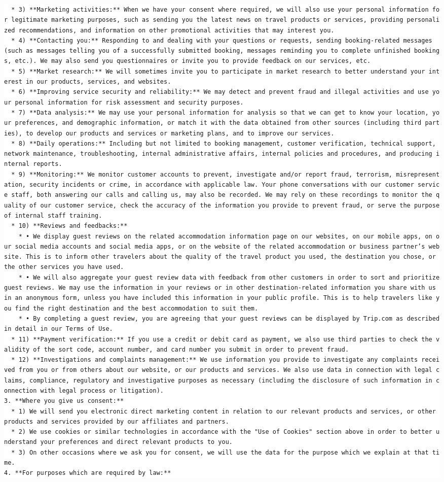       * 3) **Marketing activities:** When we have your consent where required, we will also use your personal information for legitimate marketing purposes, such as sending you the latest news on travel products or services, providing personalized recommendations, and information on other promotional activities that may interest you.
      * 4) **Contacting you:** Responding to and dealing with your questions or requests, sending booking-related messages (such as messages telling you of a successfully submitted booking, messages reminding you to complete unfinished bookings, etc.). We may also send you questionnaires or invite you to provide feedback on our services, etc.
      * 5) **Market research:** We will sometimes invite you to participate in market research to better understand your interest in our products, services, and websites.
      * 6) **Improving service security and reliability:** We may detect and prevent fraud and illegal activities and use your personal information for risk assessment and security purposes.
      * 7) **Data analysis:** We may use your personal information for analysis so that we can get to know your location, your preferences, and demographic information, or match it with the data obtained from other sources (including third parties), to develop our products and services or marketing plans, and to improve our services.
      * 8) **Daily operations:** Including but not limited to booking management, customer verification, technical support, network maintenance, troubleshooting, internal administrative affairs, internal policies and procedures, and producing internal reports.
      * 9) **Monitoring:** We monitor customer accounts to prevent, investigate and/or report fraud, terrorism, misrepresentation, security incidents or crime, in accordance with applicable law. Your phone conversations with our customer service staff, both answering our calls and calling us, may also be recorded. We may rely on these recordings to monitor the quality of our customer service, check the accuracy of the information you provide to prevent fraud, or serve the purpose of internal staff training. 
      * 10) **Reviews and feedbacks:**
        * • We display guest reviews on the related accommodation information page on our websites, on our mobile apps, on our social media accounts and social media apps, or on the website of the related accommodation or business partner’s website. This is to inform other travelers about the quality of the travel product you used, the destination you chose, or the other services you have used.
        * • We will also aggregate your guest review data with feedback from other customers in order to sort and prioritize guest reviews. We may use the information in your reviews or in other destination-related information you share with us in an anonymous form, unless you have included this information in your public profile. This is to help travelers like you find the right destination and the best accommodation to suit them.
        * • By completing a guest review, you are agreeing that your guest reviews can be displayed by Trip.com as described in detail in our Terms of Use.
      * 11) **Payment verification:** If you use a credit or debit card as payment, we also use third parties to check the validity of the sort code, account number, and card number you submit in order to prevent fraud. 
      * 12) **Investigations and complaints management:** We use information you provide to investigate any complaints received from you or from others about our website, or our products and services. We also use data in connection with legal claims, compliance, regulatory and investigative purposes as necessary (including the disclosure of such information in connection with legal process or litigation).
    3. **Where you give us consent:**
      * 1) We will send you electronic direct marketing content in relation to our relevant products and services, or other products and services provided by our affiliates and partners.
      * 2) We use cookies or similar technologies in accordance with the "Use of Cookies" section above in order to better understand your preferences and direct relevant products to you.
      * 3) On other occasions where we ask you for consent, we will use the data for the purpose which we explain at that time.
    4. **For purposes which are required by law:**
